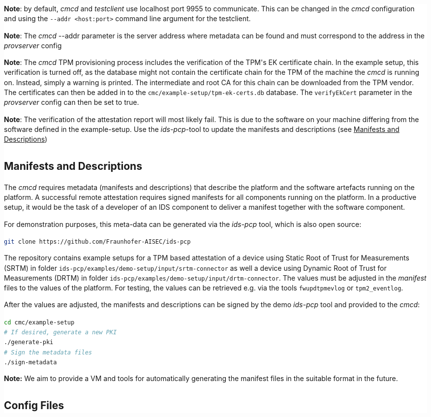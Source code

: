 **Note**: by default, *cmcd* and *testclient* use localhost port 9955 to communicate. This can be changed in the *cmcd*
configuration and using the ```--addr <host:port>``` command line argument for the testclient.

**Note**: The *cmcd* --addr parameter is the server address where metadata can be found and must
correspond to the address in the *provserver* config

**Note**: The *cmcd* TPM provisioning process includes the verification of the TPM's EK certificate
chain. In the example setup, this verification is turned off, as the database might not contain
the certificate chain for the TPM of the machine the *cmcd* is running on. Instead, simply a
warning is printed. The intermediate and root CA for this chain can be downloaded from the TPM
vendor. The certificates can then be added in to the ```cmc/example-setup/tpm-ek-certs.db```
database. The ```verifyEkCert``` parameter in the *provserver* config can then be set to true.

**Note**: The verification of the attestation report will most likely fail. This is due to the
software on your machine differing from the software defined in the example-setup. Use
the *ids-pcp*-tool to update the manifests and descriptions (see
[Manifests and Descriptions](#manifests-and-descriptions))


## Manifests and Descriptions

The *cmcd* requires metadata (manifests and descriptions) that describe the platform and the
software artefacts running on the platform. A successful remote attestation requires signed
manifests for all components running on the platform. In a productive setup, it would be the
task of a developer of an IDS component to deliver a manifest together with the software component.

For demonstration purposes, this meta-data can be generated via the *ids-pcp* tool, which is also
open source:

```sh
git clone https://github.com/Fraunhofer-AISEC/ids-pcp
```

The repository contains example setups for a TPM based attestation of a device using
Static Root of Trust for Measurements (SRTM) in folder
`ids-pcp/examples/demo-setup/input/srtm-connector` as well a device using Dynamic Root of Trust for
Measurements (DRTM) in folder `ids-pcp/examples/demo-setup/input/drtm-connector`. The values must
be adjusted in the *manifest* files to the values of the platform. For testing, the values can be
retrieved e.g. via the tools ```fwupdtpmevlog``` or ```tpm2_eventlog```.

After the values are adjusted, the manifests and descriptions can be signed by the demo
*ids-pcp* tool and provided to the *cmcd*:

```sh
cd cmc/example-setup
# If desired, generate a new PKI
./generate-pki
# Sign the metadata files
./sign-metadata
```

**Note:** We aim to provide a VM and tools for automatically generating the manifest files
in the suitable format in the future.

## Config Files
